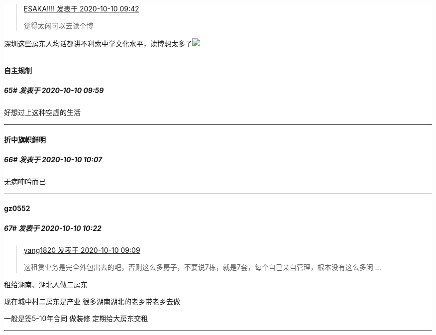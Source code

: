 <blockquote><a href="httphttps://bbs.saraba1st.com/2b/forum.php?mod=redirect&amp;goto=findpost&amp;pid=49006161&amp;ptid=1964291" target="_blank">ESAKA!!!! 发表于 2020-10-10 09:42</a>

觉得太闲可以去读个博</blockquote>
深圳这些房东人均话都讲不利索中学文化水平，读博想太多了<img src="https://static.saraba1st.com/image/smiley/face2017/044.png" referrerpolicy="no-referrer">







*****

####  自主规制  
##### 65#       发表于 2020-10-10 09:59




好想过上这种空虚的生活







*****

####  折中旗帜鲜明  
##### 66#       发表于 2020-10-10 10:07




无病呻吟而已







*****

####  gz0552  
##### 67#       发表于 2020-10-10 10:22



<blockquote><a href="httphttps://bbs.saraba1st.com/2b/forum.php?mod=redirect&amp;goto=findpost&amp;pid=49005861&amp;ptid=1964291" target="_blank">yang1820 发表于 2020-10-10 09:09</a>

这租赁业务是完全外包出去的吧，否则这么多房子，不要说7栋，就是7套，每个自己亲自管理，根本没有这么多闲 ...</blockquote>
租给湖南、湖北人做二房东

现在城中村二房东是产业 很多湖南湖北的老乡带老乡去做

一般是签5-10年合同 做装修 定期给大房东交租 







*****
